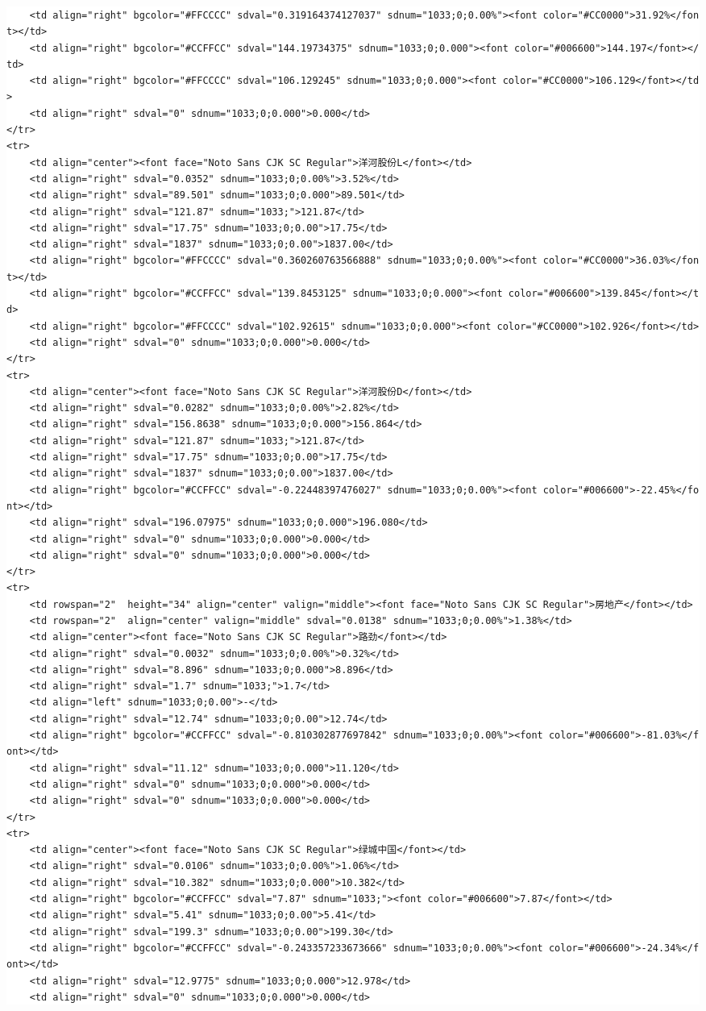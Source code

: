 		<td align="right" bgcolor="#FFCCCC" sdval="0.319164374127037" sdnum="1033;0;0.00%"><font color="#CC0000">31.92%</font></td>
		<td align="right" bgcolor="#CCFFCC" sdval="144.19734375" sdnum="1033;0;0.000"><font color="#006600">144.197</font></td>
		<td align="right" bgcolor="#FFCCCC" sdval="106.129245" sdnum="1033;0;0.000"><font color="#CC0000">106.129</font></td>
		<td align="right" sdval="0" sdnum="1033;0;0.000">0.000</td>
	</tr>
	<tr>
		<td align="center"><font face="Noto Sans CJK SC Regular">洋河股份L</font></td>
		<td align="right" sdval="0.0352" sdnum="1033;0;0.00%">3.52%</td>
		<td align="right" sdval="89.501" sdnum="1033;0;0.000">89.501</td>
		<td align="right" sdval="121.87" sdnum="1033;">121.87</td>
		<td align="right" sdval="17.75" sdnum="1033;0;0.00">17.75</td>
		<td align="right" sdval="1837" sdnum="1033;0;0.00">1837.00</td>
		<td align="right" bgcolor="#FFCCCC" sdval="0.360260763566888" sdnum="1033;0;0.00%"><font color="#CC0000">36.03%</font></td>
		<td align="right" bgcolor="#CCFFCC" sdval="139.8453125" sdnum="1033;0;0.000"><font color="#006600">139.845</font></td>
		<td align="right" bgcolor="#FFCCCC" sdval="102.92615" sdnum="1033;0;0.000"><font color="#CC0000">102.926</font></td>
		<td align="right" sdval="0" sdnum="1033;0;0.000">0.000</td>
	</tr>
	<tr>
		<td align="center"><font face="Noto Sans CJK SC Regular">洋河股份D</font></td>
		<td align="right" sdval="0.0282" sdnum="1033;0;0.00%">2.82%</td>
		<td align="right" sdval="156.8638" sdnum="1033;0;0.000">156.864</td>
		<td align="right" sdval="121.87" sdnum="1033;">121.87</td>
		<td align="right" sdval="17.75" sdnum="1033;0;0.00">17.75</td>
		<td align="right" sdval="1837" sdnum="1033;0;0.00">1837.00</td>
		<td align="right" bgcolor="#CCFFCC" sdval="-0.22448397476027" sdnum="1033;0;0.00%"><font color="#006600">-22.45%</font></td>
		<td align="right" sdval="196.07975" sdnum="1033;0;0.000">196.080</td>
		<td align="right" sdval="0" sdnum="1033;0;0.000">0.000</td>
		<td align="right" sdval="0" sdnum="1033;0;0.000">0.000</td>
	</tr>
	<tr>
		<td rowspan="2"  height="34" align="center" valign="middle"><font face="Noto Sans CJK SC Regular">房地产</font></td>
		<td rowspan="2"  align="center" valign="middle" sdval="0.0138" sdnum="1033;0;0.00%">1.38%</td>
		<td align="center"><font face="Noto Sans CJK SC Regular">路劲</font></td>
		<td align="right" sdval="0.0032" sdnum="1033;0;0.00%">0.32%</td>
		<td align="right" sdval="8.896" sdnum="1033;0;0.000">8.896</td>
		<td align="right" sdval="1.7" sdnum="1033;">1.7</td>
		<td align="left" sdnum="1033;0;0.00">-</td>
		<td align="right" sdval="12.74" sdnum="1033;0;0.00">12.74</td>
		<td align="right" bgcolor="#CCFFCC" sdval="-0.810302877697842" sdnum="1033;0;0.00%"><font color="#006600">-81.03%</font></td>
		<td align="right" sdval="11.12" sdnum="1033;0;0.000">11.120</td>
		<td align="right" sdval="0" sdnum="1033;0;0.000">0.000</td>
		<td align="right" sdval="0" sdnum="1033;0;0.000">0.000</td>
	</tr>
	<tr>
		<td align="center"><font face="Noto Sans CJK SC Regular">绿城中国</font></td>
		<td align="right" sdval="0.0106" sdnum="1033;0;0.00%">1.06%</td>
		<td align="right" sdval="10.382" sdnum="1033;0;0.000">10.382</td>
		<td align="right" bgcolor="#CCFFCC" sdval="7.87" sdnum="1033;"><font color="#006600">7.87</font></td>
		<td align="right" sdval="5.41" sdnum="1033;0;0.00">5.41</td>
		<td align="right" sdval="199.3" sdnum="1033;0;0.00">199.30</td>
		<td align="right" bgcolor="#CCFFCC" sdval="-0.243357233673666" sdnum="1033;0;0.00%"><font color="#006600">-24.34%</font></td>
		<td align="right" sdval="12.9775" sdnum="1033;0;0.000">12.978</td>
		<td align="right" sdval="0" sdnum="1033;0;0.000">0.000</td>